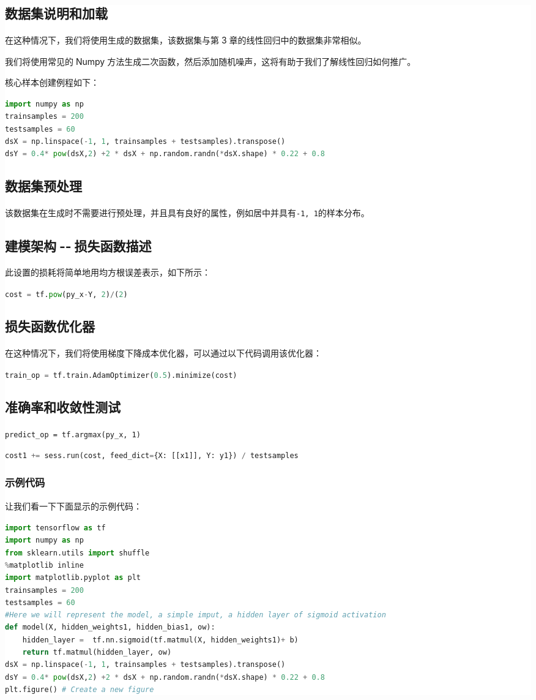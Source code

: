 ## 数据集说明和加载

在这种情况下，我们将使用生成的数据集，该数据集与第 3 章的线性回归中的数据集非常相似。

我们将使用常见的 Numpy 方法生成二次函数，然后添加随机噪声，这将有助于我们了解线性回归如何推广。

核心样本创建例程如下：

```py
import numpy as np 
trainsamples = 200 
testsamples = 60 
dsX = np.linspace(-1, 1, trainsamples + testsamples).transpose() 
dsY = 0.4* pow(dsX,2) +2 * dsX + np.random.randn(*dsX.shape) * 0.22 + 0.8  

```

## 数据集预处理

该数据集在生成时不需要进行预处理，并且具有良好的属性，例如居中并具有`-1, 1`的样本分布。

## 建模架构 -- 损失函数描述

此设置的损耗将简单地用均方根误差表示，如下所示：

```py
cost = tf.pow(py_x-Y, 2)/(2)  

```

## 损失函数优化器

在这种情况下，我们将使用梯度下降成本优化器，可以通过以下代码调用该优化器：

```py
train_op = tf.train.AdamOptimizer(0.5).minimize(cost)  

```

## 准确率和收敛性测试

`predict_op = tf.argmax(py_x, 1)`

```py
cost1 += sess.run(cost, feed_dict={X: [[x1]], Y: y1}) / testsamples 

```

### 示例代码

让我们看一下下面显示的示例代码：

```py
import tensorflow as tf
import numpy as np
from sklearn.utils import shuffle
%matplotlib inline
import matplotlib.pyplot as plt
trainsamples = 200
testsamples = 60
#Here we will represent the model, a simple imput, a hidden layer of sigmoid activation
def model(X, hidden_weights1, hidden_bias1, ow):
    hidden_layer =  tf.nn.sigmoid(tf.matmul(X, hidden_weights1)+ b)
    return tf.matmul(hidden_layer, ow)  
dsX = np.linspace(-1, 1, trainsamples + testsamples).transpose()
dsY = 0.4* pow(dsX,2) +2 * dsX + np.random.randn(*dsX.shape) * 0.22 + 0.8
plt.figure() # Create a new figure
```